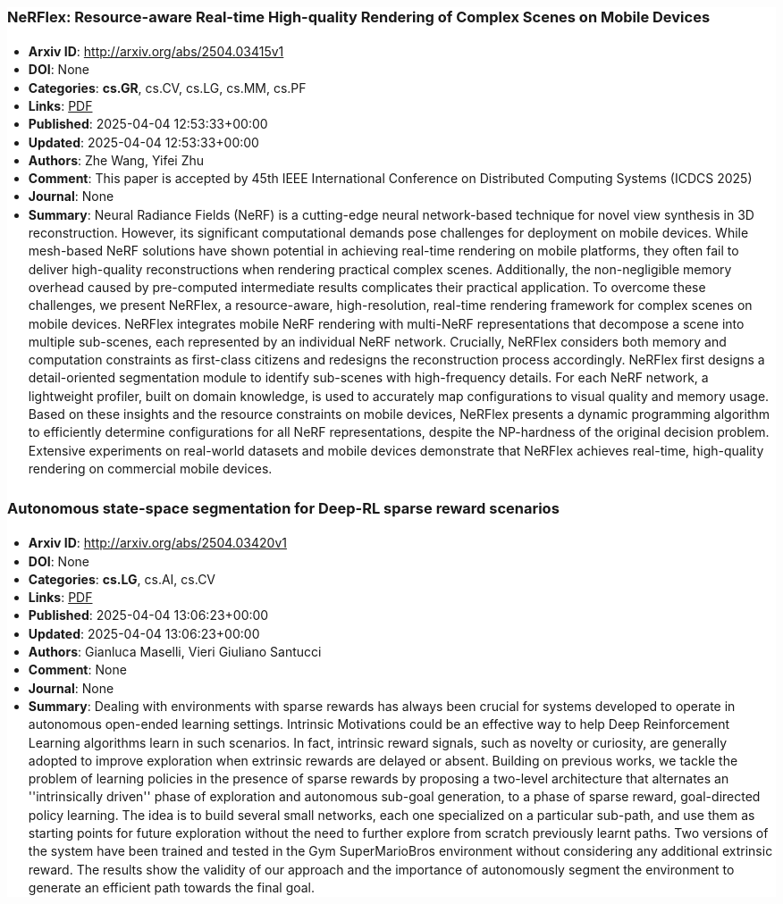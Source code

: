 
### NeRFlex: Resource-aware Real-time High-quality Rendering of Complex Scenes on Mobile Devices
- **Arxiv ID**: http://arxiv.org/abs/2504.03415v1
- **DOI**: None
- **Categories**: **cs.GR**, cs.CV, cs.LG, cs.MM, cs.PF
- **Links**: [PDF](http://arxiv.org/pdf/2504.03415v1)
- **Published**: 2025-04-04 12:53:33+00:00
- **Updated**: 2025-04-04 12:53:33+00:00
- **Authors**: Zhe Wang, Yifei Zhu
- **Comment**: This paper is accepted by 45th IEEE International Conference on
  Distributed Computing Systems (ICDCS 2025)
- **Journal**: None
- **Summary**: Neural Radiance Fields (NeRF) is a cutting-edge neural network-based technique for novel view synthesis in 3D reconstruction. However, its significant computational demands pose challenges for deployment on mobile devices. While mesh-based NeRF solutions have shown potential in achieving real-time rendering on mobile platforms, they often fail to deliver high-quality reconstructions when rendering practical complex scenes. Additionally, the non-negligible memory overhead caused by pre-computed intermediate results complicates their practical application. To overcome these challenges, we present NeRFlex, a resource-aware, high-resolution, real-time rendering framework for complex scenes on mobile devices. NeRFlex integrates mobile NeRF rendering with multi-NeRF representations that decompose a scene into multiple sub-scenes, each represented by an individual NeRF network. Crucially, NeRFlex considers both memory and computation constraints as first-class citizens and redesigns the reconstruction process accordingly. NeRFlex first designs a detail-oriented segmentation module to identify sub-scenes with high-frequency details. For each NeRF network, a lightweight profiler, built on domain knowledge, is used to accurately map configurations to visual quality and memory usage. Based on these insights and the resource constraints on mobile devices, NeRFlex presents a dynamic programming algorithm to efficiently determine configurations for all NeRF representations, despite the NP-hardness of the original decision problem. Extensive experiments on real-world datasets and mobile devices demonstrate that NeRFlex achieves real-time, high-quality rendering on commercial mobile devices.



### Autonomous state-space segmentation for Deep-RL sparse reward scenarios
- **Arxiv ID**: http://arxiv.org/abs/2504.03420v1
- **DOI**: None
- **Categories**: **cs.LG**, cs.AI, cs.CV
- **Links**: [PDF](http://arxiv.org/pdf/2504.03420v1)
- **Published**: 2025-04-04 13:06:23+00:00
- **Updated**: 2025-04-04 13:06:23+00:00
- **Authors**: Gianluca Maselli, Vieri Giuliano Santucci
- **Comment**: None
- **Journal**: None
- **Summary**: Dealing with environments with sparse rewards has always been crucial for systems developed to operate in autonomous open-ended learning settings. Intrinsic Motivations could be an effective way to help Deep Reinforcement Learning algorithms learn in such scenarios. In fact, intrinsic reward signals, such as novelty or curiosity, are generally adopted to improve exploration when extrinsic rewards are delayed or absent. Building on previous works, we tackle the problem of learning policies in the presence of sparse rewards by proposing a two-level architecture that alternates an ''intrinsically driven'' phase of exploration and autonomous sub-goal generation, to a phase of sparse reward, goal-directed policy learning. The idea is to build several small networks, each one specialized on a particular sub-path, and use them as starting points for future exploration without the need to further explore from scratch previously learnt paths. Two versions of the system have been trained and tested in the Gym SuperMarioBros environment without considering any additional extrinsic reward. The results show the validity of our approach and the importance of autonomously segment the environment to generate an efficient path towards the final goal.
